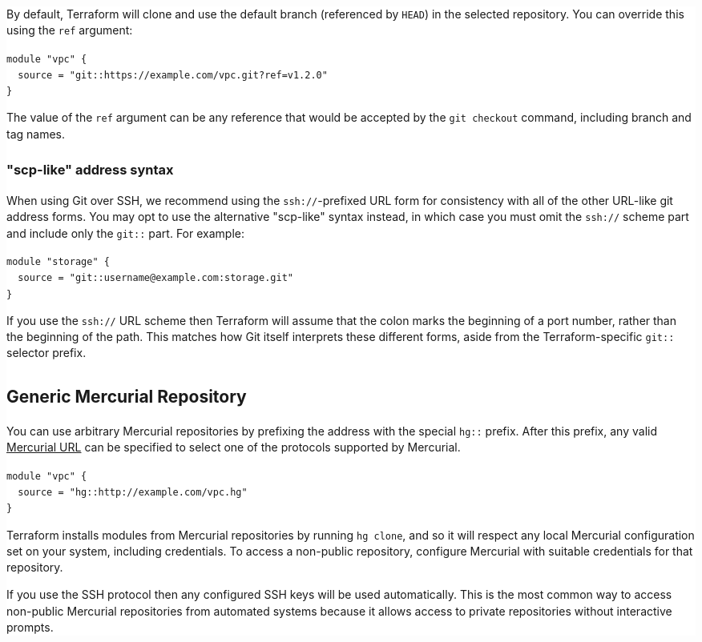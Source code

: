By default, Terraform will clone and use the default branch (referenced by
`HEAD`) in the selected repository. You can override this using the
`ref` argument:

```hcl
module "vpc" {
  source = "git::https://example.com/vpc.git?ref=v1.2.0"
}
```

The value of the `ref` argument can be any reference that would be accepted
by the `git checkout` command, including branch and tag names.

### "scp-like" address syntax

When using Git over SSH, we recommend using the `ssh://`-prefixed URL form
for consistency with all of the other URL-like git address forms.
You may opt to use the alternative "scp-like" syntax instead, in which case you
must omit the `ssh://` scheme part and include only the `git::` part.
For example:

```hcl
module "storage" {
  source = "git::username@example.com:storage.git"
}
```


If you use the `ssh://` URL scheme then Terraform will assume that the colon
marks the beginning of a port number, rather than the beginning of the path.
This matches how Git itself interprets these different forms, aside from
the Terraform-specific `git::` selector prefix.

## Generic Mercurial Repository

You can use arbitrary Mercurial repositories by prefixing the address with the
special `hg::` prefix. After this prefix, any valid
[Mercurial URL](https://www.mercurial-scm.org/repo/hg/help/urls)
can be specified to select one of the protocols supported by Mercurial.

```hcl
module "vpc" {
  source = "hg::http://example.com/vpc.hg"
}
```

Terraform installs modules from Mercurial repositories by running `hg clone`, and
so it will respect any local Mercurial configuration set on your system,
including credentials. To access a non-public repository, configure Mercurial
with suitable credentials for that repository.

If you use the SSH protocol then any configured SSH keys will be used
automatically. This is the most common way to access non-public Mercurial
repositories from automated systems because it allows access to private
repositories without interactive prompts.
